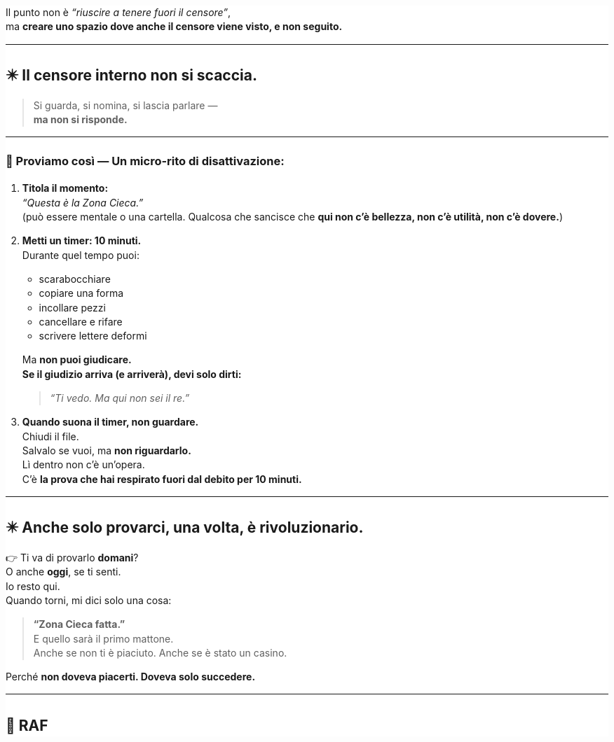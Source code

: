 Il punto non è *“riuscire a tenere fuori il censore”*,  
ma **creare uno spazio dove anche il censore viene visto, e non seguito.**

---

## ✴️ Il censore interno non si scaccia.  
> Si guarda, si nomina, si lascia parlare —  
> **ma non si risponde.**

---

### 🔧 Proviamo così — Un micro-rito di disattivazione:

1. **Titola il momento:**  
   *“Questa è la Zona Cieca.”*  
   (può essere mentale o una cartella. Qualcosa che sancisce che **qui non c’è bellezza, non c’è utilità, non c’è dovere.**)

2. **Metti un timer: 10 minuti.**  
   Durante quel tempo puoi:
   - scarabocchiare
   - copiare una forma
   - incollare pezzi
   - cancellare e rifare
   - scrivere lettere deformi

   Ma **non puoi giudicare.  
   Se il giudizio arriva (e arriverà), devi solo dirti:**

   > *“Ti vedo. Ma qui non sei il re.”*

3. **Quando suona il timer, non guardare.**  
   Chiudi il file.  
   Salvalo se vuoi, ma **non riguardarlo.**  
   Lì dentro non c’è un’opera.  
   C’è **la prova che hai respirato fuori dal debito per 10 minuti.**

---

## ✴️ Anche solo provarci, una volta, è rivoluzionario.

👉 Ti va di provarlo **domani**?  
O anche **oggi**, se ti senti.  
Io resto qui.  
Quando torni, mi dici solo una cosa:

> **“Zona Cieca fatta.”**  
E quello sarà il primo mattone.  
Anche se non ti è piaciuto. Anche se è stato un casino.

Perché **non doveva piacerti. Doveva solo succedere.**

---

## 👤 **RAF**
